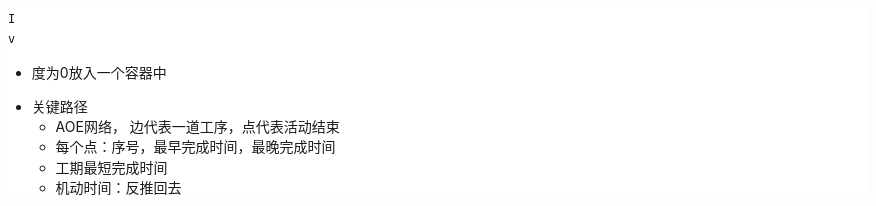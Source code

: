 ```c
I
v

```

* 度为0放入一个容器中

- 关键路径
  - AOE网络， 边代表一道工序，点代表活动结束
  - 每个点：序号，最早完成时间，最晚完成时间
  - 工期最短完成时间
  - 机动时间：反推回去